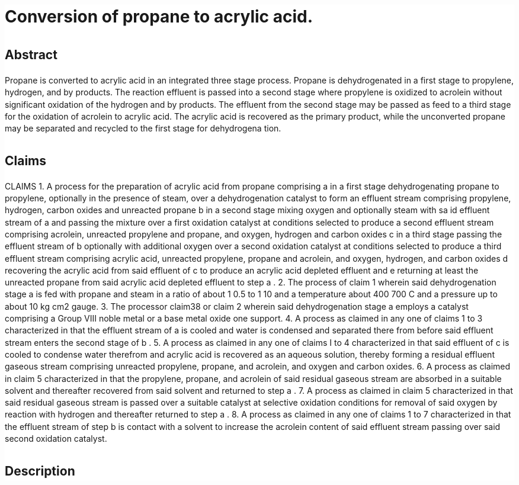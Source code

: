 # Conversion of propane to acrylic acid.

## Abstract
Propane is converted to acrylic acid in an integrated three stage process. Propane is dehydrogenated in a first stage to propylene, hydrogen, and by products. The reaction effluent is passed into a second stage where propylene is oxidized to acrolein without significant oxidation of the hydrogen and by products. The effluent from the second stage may be passed as feed to a third stage for the oxidation of acrolein to acrylic acid. The acrylic acid is recovered as the primary product, while the unconverted propane may be separated and recycled to the first stage for dehydrogena tion.

## Claims
CLAIMS 1. A process for the preparation of acrylic acid from propane comprising a in a first stage dehydrogenating propane to propylene, optionally in the presence of steam, over a dehydrogenation catalyst to form an effluent stream comprising propylene, hydrogen, carbon oxides and unreacted propane b in a second stage mixing oxygen and optionally steam with sa id effluent stream of a and passing the mixture over a first oxidation catalyst at conditions selected to produce a second effluent stream comprising acrolein, unreacted propylene and propane, and oxygen, hydrogen and carbon oxides c in a third stage passing the effluent stream of b optionally with additional oxygen over a second oxidation catalyst at conditions selected to produce a third effluent stream comprising acrylic acid, unreacted propylene, propane and acrolein, and oxygen, hydrogen, and carbon oxides d recovering the acrylic acid from said effluent of c to produce an acrylic acid depleted effluent and e returning at least the unreacted propane from said acrylic acid depleted effluent to step a . 2. The process of claim 1 wherein said dehydrogenation stage a is fed with propane and steam in a ratio of about 1 0.5 to 1 10 and a temperature about 400 700 C and a pressure up to about 10 kg cm2 gauge. 3. The processor claim38 or claim 2 wherein said dehydrogenation stage a employs a catalyst comprising a Group VIII noble metal or a base metal oxide one support. 4. A process as claimed in any one of claims 1 to 3 characterized in that the effluent stream of a is cooled and water is condensed and separated there from before said effluent stream enters the second stage of b . 5. A process as claimed in any one of claims I to 4 characterized in that said effluent of c is cooled to condense water therefrom and acrylic acid is recovered as an aqueous solution, thereby forming a residual effluent gaseous stream comprising unreacted propylene, propane, and acrolein, and oxygen and carbon oxides. 6. A process as claimed in claim 5 characterized in that the propylene, propane, and acrolein of said residual gaseous stream are absorbed in a suitable solvent and thereafter recovered from said solvent and returned to step a . 7. A process as claimed in claim 5 characterized in that said residual gaseous stream is passed over a suitable catalyst at selective oxidation conditions for removal of said oxygen by reaction with hydrogen and thereafter returned to step a . 8. A process as claimed in any one of claims 1 to 7 characterized in that the effluent stream of step b is contact with a solvent to increase the acrolein content of said effluent stream passing over said second oxidation catalyst.

## Description